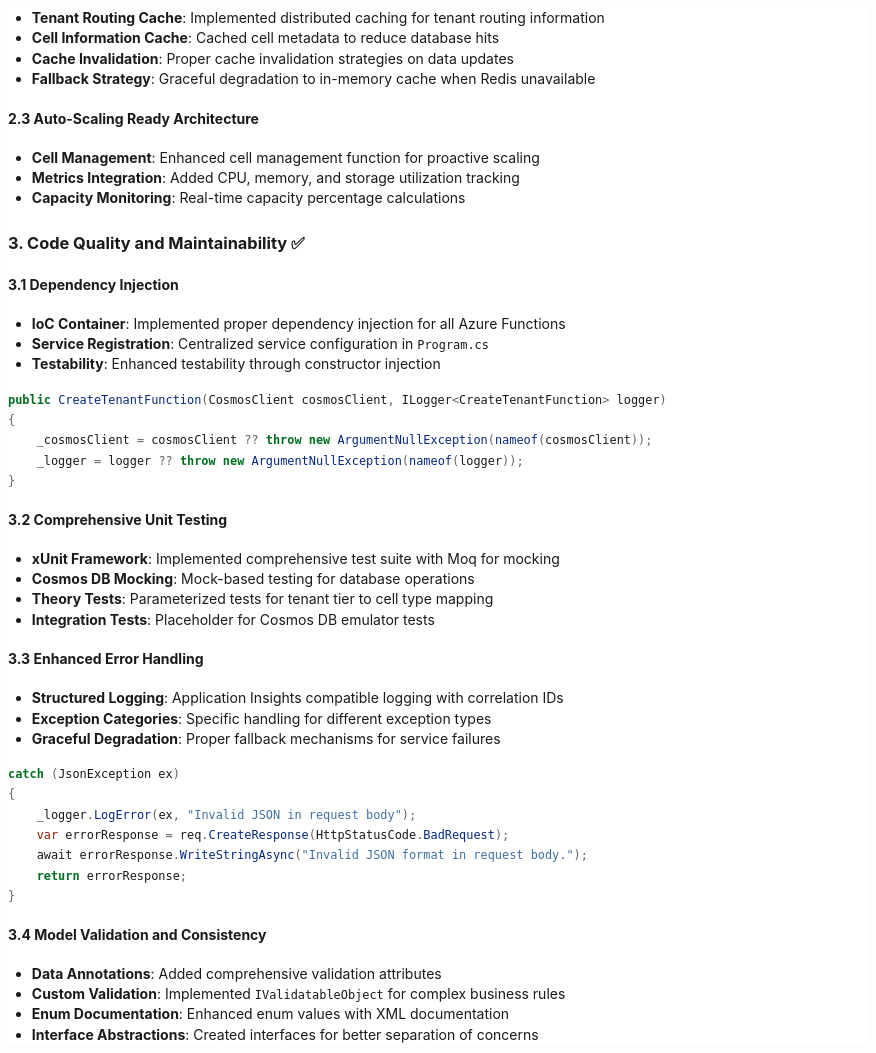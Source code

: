 - **Tenant Routing Cache**: Implemented distributed caching for tenant routing information
- **Cell Information Cache**: Cached cell metadata to reduce database hits
- **Cache Invalidation**: Proper cache invalidation strategies on data updates
- **Fallback Strategy**: Graceful degradation to in-memory cache when Redis unavailable

#### 2.3 Auto-Scaling Ready Architecture

- **Cell Management**: Enhanced cell management function for proactive scaling
- **Metrics Integration**: Added CPU, memory, and storage utilization tracking
- **Capacity Monitoring**: Real-time capacity percentage calculations

### 3. Code Quality and Maintainability ✅

#### 3.1 Dependency Injection

- **IoC Container**: Implemented proper dependency injection for all Azure Functions
- **Service Registration**: Centralized service configuration in `Program.cs`
- **Testability**: Enhanced testability through constructor injection

```csharp
public CreateTenantFunction(CosmosClient cosmosClient, ILogger<CreateTenantFunction> logger)
{
    _cosmosClient = cosmosClient ?? throw new ArgumentNullException(nameof(cosmosClient));
    _logger = logger ?? throw new ArgumentNullException(nameof(logger));
}
```

#### 3.2 Comprehensive Unit Testing

- **xUnit Framework**: Implemented comprehensive test suite with Moq for mocking
- **Cosmos DB Mocking**: Mock-based testing for database operations
- **Theory Tests**: Parameterized tests for tenant tier to cell type mapping
- **Integration Tests**: Placeholder for Cosmos DB emulator tests

#### 3.3 Enhanced Error Handling

- **Structured Logging**: Application Insights compatible logging with correlation IDs
- **Exception Categories**: Specific handling for different exception types
- **Graceful Degradation**: Proper fallback mechanisms for service failures

```csharp
catch (JsonException ex)
{
    _logger.LogError(ex, "Invalid JSON in request body");
    var errorResponse = req.CreateResponse(HttpStatusCode.BadRequest);
    await errorResponse.WriteStringAsync("Invalid JSON format in request body.");
    return errorResponse;
}
```

#### 3.4 Model Validation and Consistency

- **Data Annotations**: Added comprehensive validation attributes
- **Custom Validation**: Implemented `IValidatableObject` for complex business rules
- **Enum Documentation**: Enhanced enum values with XML documentation
- **Interface Abstractions**: Created interfaces for better separation of concerns
